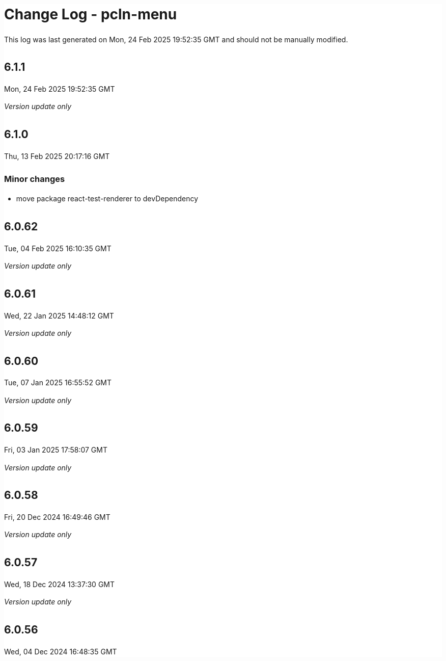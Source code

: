 # Change Log - pcln-menu

This log was last generated on Mon, 24 Feb 2025 19:52:35 GMT and should not be manually modified.

## 6.1.1
Mon, 24 Feb 2025 19:52:35 GMT

_Version update only_

## 6.1.0
Thu, 13 Feb 2025 20:17:16 GMT

### Minor changes

- move package react-test-renderer to devDependency

## 6.0.62
Tue, 04 Feb 2025 16:10:35 GMT

_Version update only_

## 6.0.61
Wed, 22 Jan 2025 14:48:12 GMT

_Version update only_

## 6.0.60
Tue, 07 Jan 2025 16:55:52 GMT

_Version update only_

## 6.0.59
Fri, 03 Jan 2025 17:58:07 GMT

_Version update only_

## 6.0.58
Fri, 20 Dec 2024 16:49:46 GMT

_Version update only_

## 6.0.57
Wed, 18 Dec 2024 13:37:30 GMT

_Version update only_

## 6.0.56
Wed, 04 Dec 2024 16:48:35 GMT
